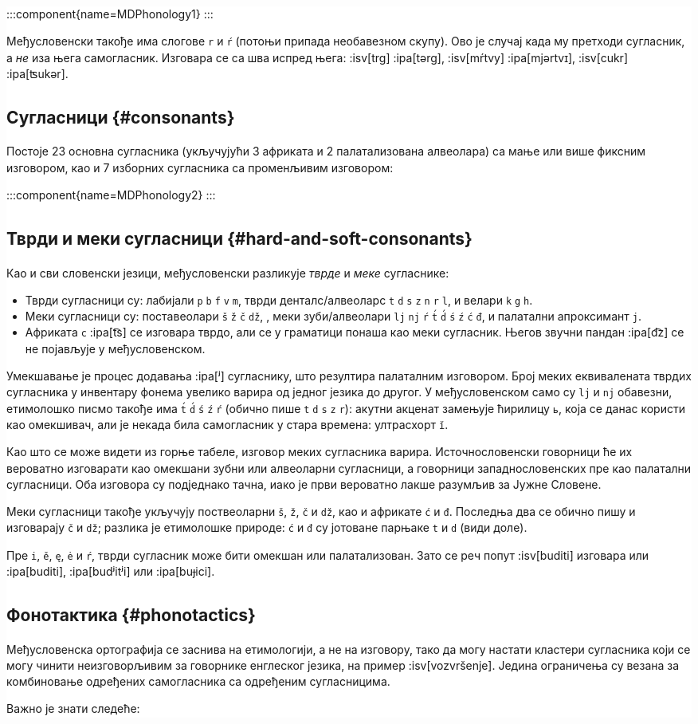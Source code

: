 :::component{name=MDPhonology1}
:::

Међусловенски такође има слогове `r` и `ŕ` (потоњи припада необавезном скупу).
Ово је случај када му претходи сугласник, а _не_ иза њега самогласник.
Изговара се са шва испред њега: :isv[trg] :ipa[tərg], :isv[mŕtvy] :ipa[mjərtvɪ], :isv[cukr] :ipa[ʦukər].

## Сугласници \{#consonants}

Постоје 23 основна сугласника (укључујући 3 африката и 2 палатализована алвеолара) са мање или више фиксним изговором, као и 7 изборних сугласника са променљивим изговором:

:::component{name=MDPhonology2}
:::

## Тврди и меки сугласници \{#hard-and-soft-consonants}

Као и сви словенски језици, међусловенски разликује _тврде_ и _меке_ сугласнике:

- Тврди сугласници су: лабијали `p` `b` `f` `v` `m`, тврди денталс/алвеоларс `t` `d` `s` `z` `n` `r` `l`, и велари `k` `g` `h`.
- Меки сугласници су: поставеолари `š` `ž` `č` `dž`, , меки зуби/алвеолари `lj` `nj` `ŕ` `t́` `d́` `ś` `ź` `ć` `đ`, и палатални апроксимант `j`.
- Африката `c` :ipa[t͡s] се изговара тврдо, али се у граматици понаша као меки сугласник. Његов звучни пандан :ipa[d͡z] се не појављује у међусловенском.

Умекшавање је процес додавања :ipa[ʲ] сугласнику, што резултира палаталним изговором.
Број меких еквивалената тврдих сугласника у инвентару фонема увелико варира од једног језика до другог.
У међусловенском само су `lj` и `nj` обавезни, етимолошко писмо такође има `t́` `d́` `ś` `ź` `ŕ` (обично пише `t` `d` `s` `z` `r`): акутни акценат замењује ћирилицу `ь`, која се данас користи као омекшивач, али је некада била самогласник у стара времена: ултрасхорт `ĭ`.

Као што се може видети из горње табеле, изговор меких сугласника варира.
Источнословенски говорници ће их вероватно изговарати као омекшани зубни или алвеоларни сугласници, а говорници западнословенских пре као палатални сугласници.
Оба изговора су подједнако тачна, иако је први вероватно лакше разумљив за Јужне Словене.

Меки сугласници такође укључују поствеоларни `š`, `ž`, `č` и `dž`, као и африкате `ć` и `đ`.
Последња два се обично пишу и изговарају `č` и `dž`; разлика је етимолошке природе: `ć` и `đ` су јотоване парњаке `t` и `d` (види доле).

Пре `i`, `ě`, `ę`, `ė` и `ŕ`, тврди сугласник може бити омекшан или палатализован.
Зато се реч попут :isv[buditi] изговара или :ipa[buditi], :ipa[budʲitʲi] или :ipa[buɟici].

## Фонотактика \{#phonotactics}

Међусловенска ортографија се заснива на етимологији, а не на изговору, тако да могу настати кластери сугласника који се могу чинити неизговорљивим за говорнике енглеског језика, на пример :isv[vozvršenje].
Једина ограничења су везана за комбиновање одређених самогласника са одређеним сугласницима.

Важно је знати следеће:


[1]: orthography.md#etymological_alphabet